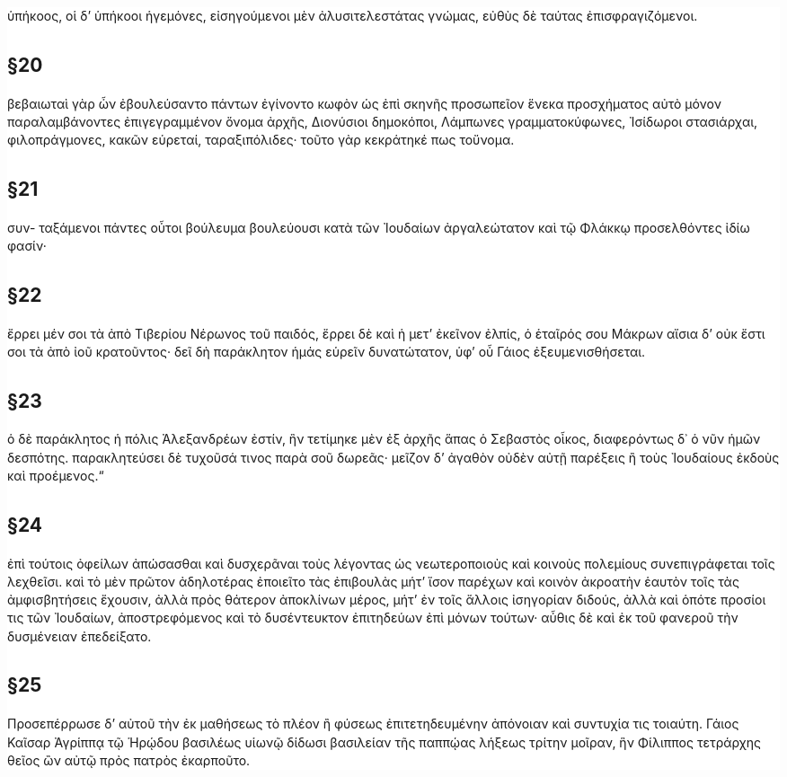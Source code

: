 <pb n="124"/>
ὑπήκοος, οἱ δ’ ὑπήκοοι ἡγεμόνες, εἰσηγούμενοι μὲν ἀλυσιτελεστάτας γνώμας,
 εὐθὺς δὲ ταύτας ἐπισφραγιζόμενοι.</p>  

## §20  

<p>βεβαιωταὶ γὰρ ὧν ἐβουλεύσαντο
πάντων ἐγίνοντο κωφὸν ὡς ἐπὶ σκηνῆς προσωπεῖον ἕνεκα προσχήματος
αὐτὸ μόνον παραλαμβάνοντες ἐπιγεγραμμένον ὄνομα ἀρχῆς, Διονύσιοι δημοκόποι,
Λάμπωνες γραμματοκύφωνες, Ἰσίδωροι στασιάρχαι, φιλοπράγμονες, <lb n="5"/>
 κακῶν εὑρεταί, ταραξιπόλιδες· τοῦτο γὰρ κεκράτηκέ πως τοὔνομα.</p>  

## §21  

<p>συν-
ταξάμενοι πάντες οὗτοι βούλευμα βουλεύουσι κατὰ τῶν Ἰουδαίων ἀργαλεώτατον
 καὶ τῷ Φλάκκῳ προσελθόντες ἰδίω φασίν·</p>  

## §22  

<p>ἔρρει μέν σοι τὰ
ἀπὸ Τιβερίου Νέρωνος τοῦ παιδός, ἔρρει δὲ καὶ ἡ μετ’ ἐκεῖνον ἐλπίς,
ὁ ἑταῖρός σου Μάκρων αἴσια δ’ οὐκ ἔστι σοι τὰ ἀπὸ ἰοῦ κρατοῦντος· <lb n="10"/>
δεῖ δὴ παράκλητον ἡμάς εὑρεῖν δυνατώτατον, ὑφ’ οὗ Γάιος ἐξευμενισθήσεται.
</p>  

## §23  

<p>ὁ δὲ παράκλητος ἡ πόλις Ἀλεξανδρέων ἐστίν, ἣν τετίμηκε μὲν
ἐξ ἀρχῆς ἅπας ὁ Σεβαστὸς οἶκος, διαφερόντως δ᾿ ὁ νῦν ἡμῶν δεσπότης.
παρακλητεύσει δὲ τυχοῦσά τινος παρὰ σοῦ δωρεᾶς· μεῖζον δ’ ἀγαθὸν
 οὐδὲν αὐτῇ παρέξεις ἢ τοὺς Ἰουδαίους ἐκδοὺς καὶ προέμενος.“</p>  

## §24  

<p>ἐπὶ <lb n="15"/>
τούτοις ὀφείλων ἀπώσασθαι καὶ δυσχερᾶναι τοὺς λέγοντας ὡς νεωτεροποιοὺς
καὶ κοινοὺς πολεμίους συνεπιγράφεται τοῖς λεχθεῖσι. καὶ τὸ μὲν
πρῶτον ἀδηλοτέρας ἐποιεῖτο τὰς ἐπιβουλὰς μήτ’ ἴσον παρέχων καὶ κοινὸν
ἀκροατὴν ἑαυτὸν τοῖς τὰς ἀμφισβητήσεις ἔχουσιν, ἀλλὰ πρὸς θάτερον
ἀποκλίνων μέρος, μήτ’ ἐν τοῖς ἄλλοις ἰσηγορίαν διδούς, ἀλλὰ καὶ ὁπότε <lb n="20"/>
προσίοι τις τῶν Ἰουδαίων, ἀποστρεφόμενος καὶ τὸ δυσέντευκτον ἐπιτηδεύων
ἐπὶ μόνων τούτων· αὗθις δὲ καὶ ἐκ τοῦ φανεροῦ τὴν δυσμένειαν ἐπεδείξατο.</p>  

## §25  

<p><milestone unit="altref" n="5"/> Προσεπέρρωσε δ’ αὐτοῦ τὴν ἐκ μαθήσεως τὸ πλέον ἢ φύσεως
ἐπιτετηδευμένην ἀπόνοιαν καὶ συντυχία τις τοιαύτη. Γάιος Καῖσαρ
Ἀγρίππᾳ τῷ Ἡρῴδου βασιλέως υἱωνῷ δίδωσι βασιλείαν <milestone unit="altpage1" n="p. 521 M."/>  τῆς παππῴας 
λήξεως τρίτην μοῖραν, ἣν Φίλιππος τετράρχης θεῖος ὢν αὐτῷ πρὸς <lb n="26"/>
 πατρὸς ἐκαρποῦτο.</p>  
